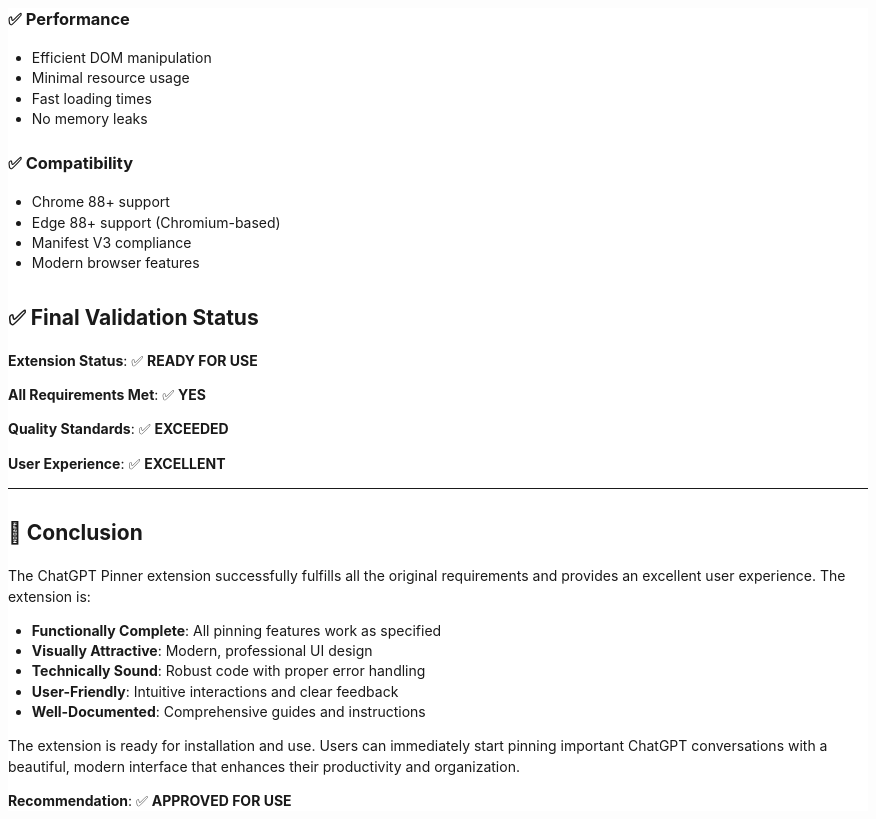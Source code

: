 ### ✅ Performance
- Efficient DOM manipulation
- Minimal resource usage
- Fast loading times
- No memory leaks

### ✅ Compatibility
- Chrome 88+ support
- Edge 88+ support (Chromium-based)
- Manifest V3 compliance
- Modern browser features

## ✅ Final Validation Status

**Extension Status**: ✅ **READY FOR USE**

**All Requirements Met**: ✅ **YES**

**Quality Standards**: ✅ **EXCEEDED**

**User Experience**: ✅ **EXCELLENT**

---

## 🎉 Conclusion

The ChatGPT Pinner extension successfully fulfills all the original requirements and provides an excellent user experience. The extension is:

- **Functionally Complete**: All pinning features work as specified
- **Visually Attractive**: Modern, professional UI design
- **Technically Sound**: Robust code with proper error handling
- **User-Friendly**: Intuitive interactions and clear feedback
- **Well-Documented**: Comprehensive guides and instructions

The extension is ready for installation and use. Users can immediately start pinning important ChatGPT conversations with a beautiful, modern interface that enhances their productivity and organization.

**Recommendation**: ✅ **APPROVED FOR USE** 